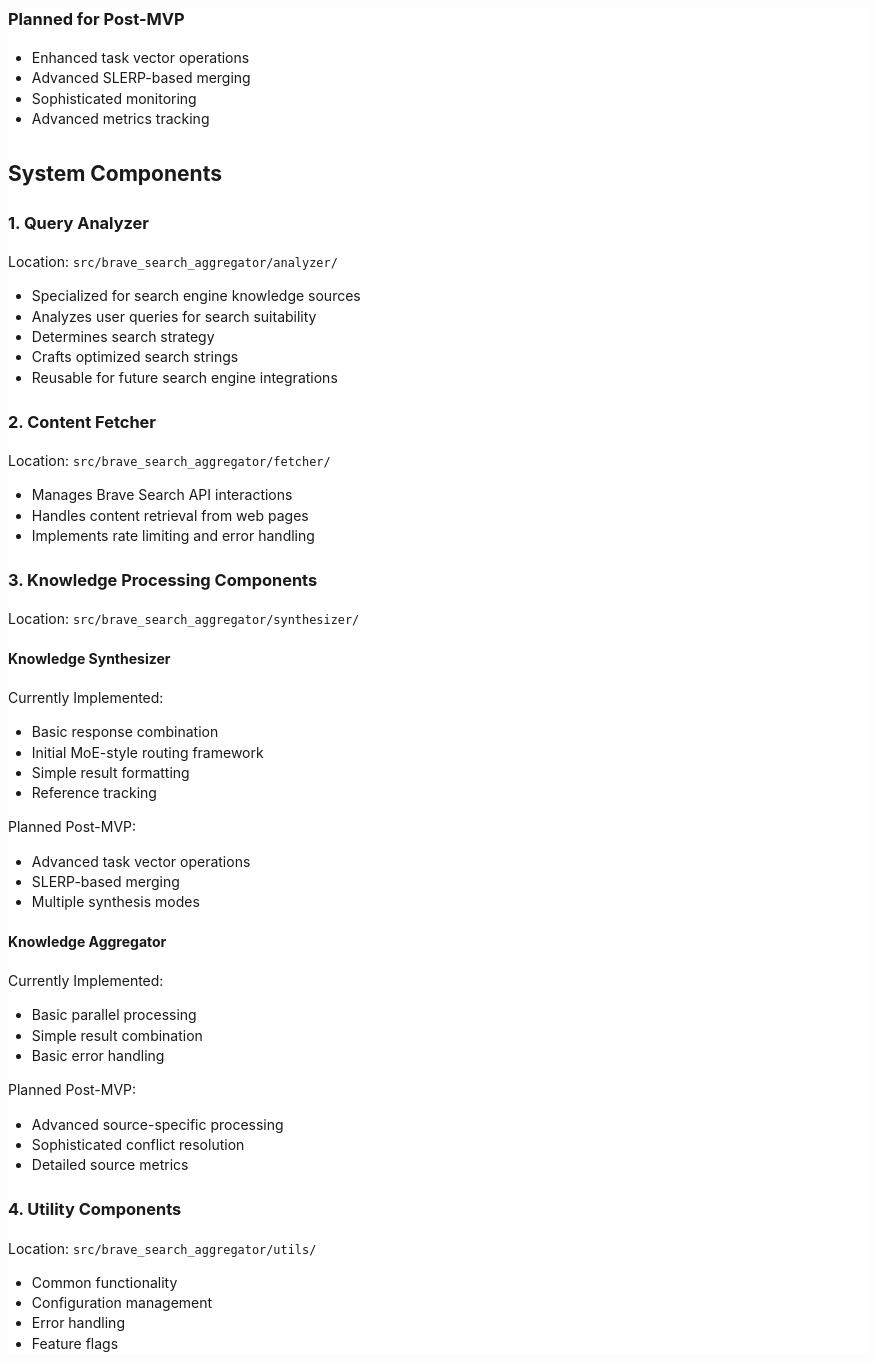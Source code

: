 ### Planned for Post-MVP
- Enhanced task vector operations
- Advanced SLERP-based merging
- Sophisticated monitoring
- Advanced metrics tracking

## System Components

### 1. Query Analyzer
Location: `src/brave_search_aggregator/analyzer/`
- Specialized for search engine knowledge sources
- Analyzes user queries for search suitability
- Determines search strategy
- Crafts optimized search strings
- Reusable for future search engine integrations

### 2. Content Fetcher
Location: `src/brave_search_aggregator/fetcher/`
- Manages Brave Search API interactions
- Handles content retrieval from web pages
- Implements rate limiting and error handling

### 3. Knowledge Processing Components
Location: `src/brave_search_aggregator/synthesizer/`

#### Knowledge Synthesizer
Currently Implemented:
- Basic response combination
- Initial MoE-style routing framework
- Simple result formatting
- Reference tracking

Planned Post-MVP:
- Advanced task vector operations
- SLERP-based merging
- Multiple synthesis modes

#### Knowledge Aggregator
Currently Implemented:
- Basic parallel processing
- Simple result combination
- Basic error handling

Planned Post-MVP:
- Advanced source-specific processing
- Sophisticated conflict resolution
- Detailed source metrics

### 4. Utility Components
Location: `src/brave_search_aggregator/utils/`
- Common functionality
- Configuration management
- Error handling
- Feature flags
